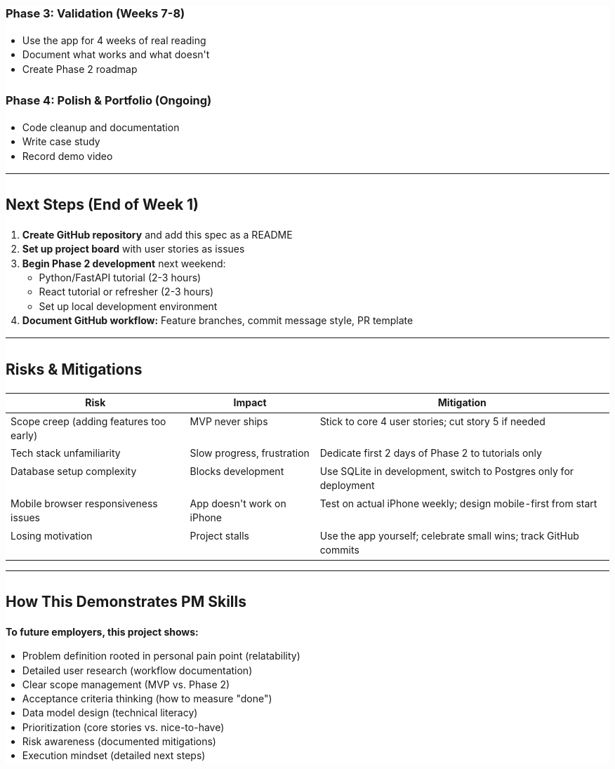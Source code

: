 ### Phase 3: Validation (Weeks 7-8)

- Use the app for 4 weeks of real reading
- Document what works and what doesn't
- Create Phase 2 roadmap

### Phase 4: Polish & Portfolio (Ongoing)

- Code cleanup and documentation
- Write case study
- Record demo video

---

## Next Steps (End of Week 1)

1. **Create GitHub repository** and add this spec as a README
2. **Set up project board** with user stories as issues
3. **Begin Phase 2 development** next weekend:
   - Python/FastAPI tutorial (2-3 hours)
   - React tutorial or refresher (2-3 hours)
   - Set up local development environment
4. **Document GitHub workflow:** Feature branches, commit message style, PR template

---

## Risks & Mitigations

| Risk | Impact | Mitigation |
|------|--------|-----------|
| Scope creep (adding features too early) | MVP never ships | Stick to core 4 user stories; cut story 5 if needed |
| Tech stack unfamiliarity | Slow progress, frustration | Dedicate first 2 days of Phase 2 to tutorials only |
| Database setup complexity | Blocks development | Use SQLite in development, switch to Postgres only for deployment |
| Mobile browser responsiveness issues | App doesn't work on iPhone | Test on actual iPhone weekly; design mobile-first from start |
| Losing motivation | Project stalls | Use the app yourself; celebrate small wins; track GitHub commits |

---

## How This Demonstrates PM Skills

**To future employers, this project shows:**
- Problem definition rooted in personal pain point (relatability)
- Detailed user research (workflow documentation)
- Clear scope management (MVP vs. Phase 2)
- Acceptance criteria thinking (how to measure "done")
- Data model design (technical literacy)
- Prioritization (core stories vs. nice-to-have)
- Risk awareness (documented mitigations)
- Execution mindset (detailed next steps)